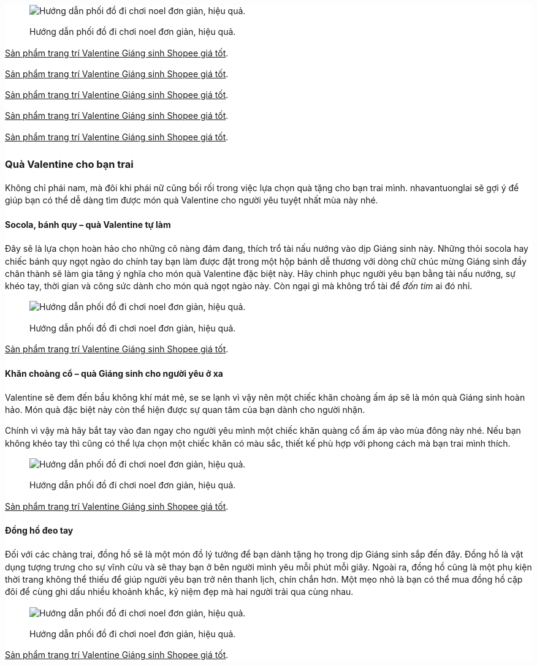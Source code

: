 <figure><img src="https://banmaixanh.org/image/article/shopee-034.jpg" alt="Hướng dẫn phối đồ đi chơi noel đơn giản, hiệu quả." title="Hướng dẫn phối đồ đi chơi noel đơn giản, hiệu quả." height=100% width=100%><figcaption><p>Hướng dẫn phối đồ đi chơi noel đơn giản, hiệu quả.</p></figcaption></figure>

[Sản phẩm trang trí Valentine Giáng sinh Shopee giá tốt](https://shope.ee/2VRrf6lvAv).

[Sản phẩm trang trí Valentine Giáng sinh Shopee giá tốt](https://shope.ee/6fHQcmiiUl).

[Sản phẩm trang trí Valentine Giáng sinh Shopee giá tốt](https://shope.ee/8f2V0TWIcB).

[Sản phẩm trang trí Valentine Giáng sinh Shopee giá tốt](https://shope.ee/8f2V0URMGI).

[Sản phẩm trang trí Valentine Giáng sinh Shopee giá tốt](https://shope.ee/VgnHUnFDx).

### Quà Valentine cho bạn trai

Không chỉ phái nam, mà đôi khi phái nữ cũng bối rối trong việc lựa chọn quà tặng cho bạn trai mình. nhavantuonglai sẽ gợi ý để giúp bạn có thể dễ dàng tìm được món quà Valentine cho người yêu tuyệt nhất mùa này nhé.

#### Socola, bánh quy – quà Valentine tự làm

Đây sẽ là lựa chọn hoàn hảo cho những cô nàng đảm đang, thích trổ tài nấu nướng vào dịp Giáng sinh này. Những thỏi socola hay chiếc bánh quy ngọt ngào do chính tay bạn làm được đặt trong một hộp bánh dễ thương với dòng chữ chúc mừng Giáng sinh đầy chân thành sẽ làm gia tăng ý nghĩa cho món quà Valentine đặc biệt này. Hãy chinh phục người yêu bạn bằng tài nấu nướng, sự khéo tay, thời gian và công sức dành cho món quà ngọt ngào này. Còn ngại gì mà không trổ tài để _đốn tim_ ai đó nhỉ.

<figure><img src="https://banmaixanh.org/image/article/shopee-035.jpg" alt="Hướng dẫn phối đồ đi chơi noel đơn giản, hiệu quả." title="Hướng dẫn phối đồ đi chơi noel đơn giản, hiệu quả." height=100% width=100%><figcaption><p>Hướng dẫn phối đồ đi chơi noel đơn giản, hiệu quả.</p></figcaption></figure>

[Sản phẩm trang trí Valentine Giáng sinh Shopee giá tốt](https://shope.ee/7KX7QGVJe6).

#### Khăn choàng cổ – quà Giáng sinh cho người yêu ở xa

Valentine sẽ đem đến bầu không khí mát mẻ, se se lạnh vì vậy nên một chiếc khăn choàng ấm áp sẽ là món quà Giáng sinh hoàn hảo. Món quà đặc biệt này còn thể hiện được sự quan tâm của bạn dành cho người nhận.

Chính vì vậy mà hãy bắt tay vào đan ngay cho người yêu mình một chiếc khăn quàng cổ ấm áp vào mùa đông này nhé. Nếu bạn không khéo tay thì cũng có thể lựa chọn một chiếc khăn có màu sắc, thiết kế phù hợp với phong cách mà bạn trai mình thích.

<figure><img src="https://banmaixanh.org/image/article/shopee-036.jpg" alt="Hướng dẫn phối đồ đi chơi noel đơn giản, hiệu quả." title="Hướng dẫn phối đồ đi chơi noel đơn giản, hiệu quả." height=100% width=100%><figcaption><p>Hướng dẫn phối đồ đi chơi noel đơn giản, hiệu quả.</p></figcaption></figure>

[Sản phẩm trang trí Valentine Giáng sinh Shopee giá tốt](https://shope.ee/1qCAsBXz6s).

#### Đồng hồ đeo tay

Đối với các chàng trai, đồng hồ sẽ là một món đồ lý tưởng để bạn dành tặng họ trong dịp Giáng sinh sắp đến đây. Đồng hồ là vật dụng tượng trưng cho sự vĩnh cửu và sẽ thay bạn ở bên người mình yêu mỗi phút mỗi giây. Ngoài ra, đồng hồ cũng là một phụ kiện thời trang không thể thiếu để giúp người yêu bạn trở nên thanh lịch, chín chắn hơn. Một mẹo nhỏ là bạn có thể mua đồng hồ cặp đôi để cùng ghi dấu nhiều khoảnh khắc, kỷ niệm đẹp mà hai người trải qua cùng nhau.

<figure><img src="https://banmaixanh.org/image/article/shopee-037.jpg" alt="Hướng dẫn phối đồ đi chơi noel đơn giản, hiệu quả." title="Hướng dẫn phối đồ đi chơi noel đơn giản, hiệu quả." height=100% width=100%><figcaption><p>Hướng dẫn phối đồ đi chơi noel đơn giản, hiệu quả.</p></figcaption></figure>

[Sản phẩm trang trí Valentine Giáng sinh Shopee giá tốt](https://shope.ee/2L8RT8I4en).

